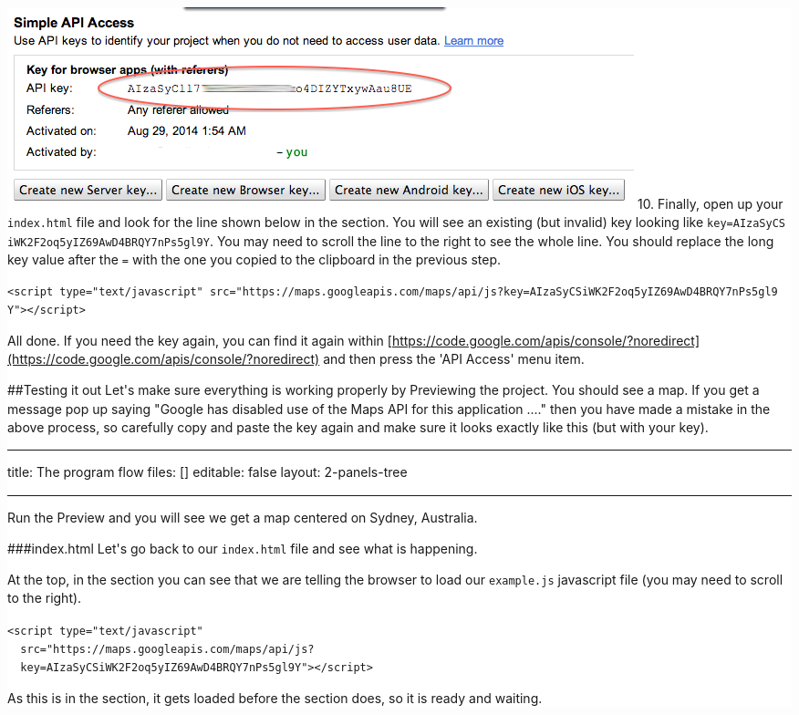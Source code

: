 ![](.guides/img/api-key-2.png)
10. Finally, open up your `index.html` file and look for the line shown below in the <head> section. You will see an existing (but invalid) key looking like `key=AIzaSyCSiWK2F2oq5yIZ69AwD4BRQY7nPs5gl9Y`. You may need to scroll the line to the right to see the whole line. You should replace the long key value after the `=` with the one you copied to the clipboard in the previous step.
```
<script type="text/javascript" src="https://maps.googleapis.com/maps/api/js?key=AIzaSyCSiWK2F2oq5yIZ69AwD4BRQY7nPs5gl9Y"></script>
```

All done. If you need the key again, you can find it again within [https://code.google.com/apis/console/?noredirect](https://code.google.com/apis/console/?noredirect) and then press the 'API Access' menu item.

##Testing it out
Let's make sure everything is working properly by Previewing the project. You should see a map. If you get a message pop up saying "Google has disabled use of the Maps API for this application ...." then you have made a mistake in the above process, so carefully copy and paste the key again and make sure it looks exactly like this (but with your key).


---
title: The program flow
files: []
editable: false
layout: 2-panels-tree

---
Run the Preview and you will see we get a map centered on Sydney, Australia.

###index.html
Let's go back to our `index.html` file and see what is happening. 

At the top, in the <head> section you can see that we are telling the browser to load our `example.js` javascript file (you may need to scroll to the right).

```
<script type="text/javascript"
  src="https://maps.googleapis.com/maps/api/js?
  key=AIzaSyCSiWK2F2oq5yIZ69AwD4BRQY7nPs5gl9Y"></script>
```

As this is in the <head> section, it gets loaded before the <body> section does, so it is ready and waiting.
